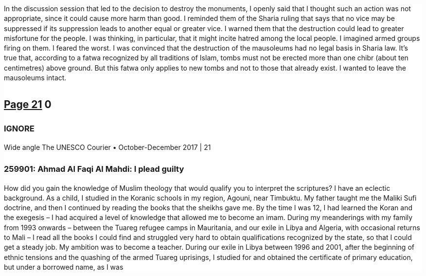 In the discussion session that led to 
the decision to destroy the monuments, 
I openly said that I thought such an action 
was not appropriate, since it could cause 
more harm than good. I reminded them 
of the Sharia ruling that says that no vice 
may be suppressed if its suppression 
leads to another equal or greater vice. 
I warned them that the destruction could 
lead to greater misfortune for the people. 
I was thinking, in particular, that it might 
incite hatred among the local people. 
I imagined armed groups firing on them. 
I feared the worst.
I was convinced that the destruction of 
the mausoleums had no legal basis in 
Sharia law. It’s true that, according to 
a fatwa recognized by all traditions of 
Islam, tombs must not be erected more 
than one chibr (about ten centimetres) 
above ground. But this fatwa only 
applies to new tombs and not to those 
that already exist. I wanted to leave the 
mausoleums intact.

## [Page 21](259765eng.pdf#page=21) 0

### IGNORE

Wide angle
The UNESCO Courier • October-December 2017   |   21 

### 259901: Ahmad Al Faqi Al Mahdi: I plead guilty

How did you gain the knowledge of 
Muslim theology that would qualify 
you to interpret the scriptures?
I have an eclectic background. As a child, 
I studied in the Koranic schools in 
my region, Agouni, near Timbuktu. 
My father taught me the Maliki Sufi 
doctrine, and then I continued by 
reading the books that the sheikhs 
gave me. By the time I was 12, I had 
learned the Koran and the exegesis 
– I had acquired a level of knowledge 
that allowed me to become an imam.
During my meanderings with my family 
from 1993 onwards – between the 
Tuareg refugee camps in Mauritania, 
and our exile in Libya and Algeria, 
with occasional returns to Mali – I read 
all the books I could find and struggled 
very hard to obtain qualifications 
recognized by the state, so that I could 
get a steady job. My ambition was to 
become a teacher. During our exile 
in Libya between 1996 and 2001, 
after the beginning of ethnic tensions 
and the quashing of the armed Tuareg 
uprisings, I studied for and obtained 
the certificate of primary education, 
but under a borrowed name, as I was 